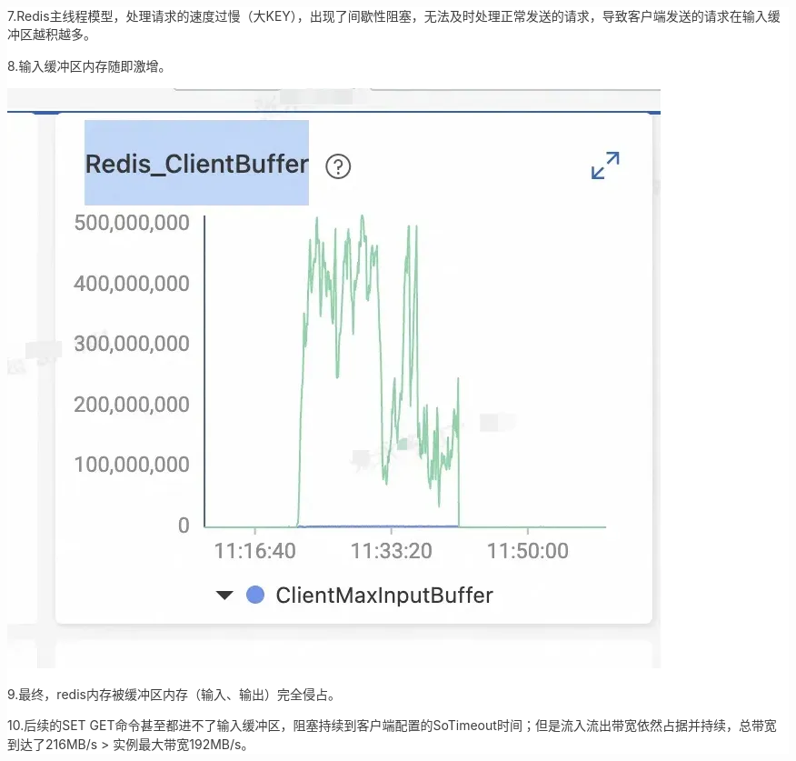 <font style="color:rgb(62, 62, 62);">7.</font><font style="color:rgb(62, 62, 62);">Redis主线程模型，处理请求的速度过慢（大KEY），出现了间歇性阻塞，无法及时处理正常发送的请求，导致客户端发送的请求在输入缓冲区越积越多。</font>

<font style="color:rgb(62, 62, 62);">8.</font><font style="color:rgb(62, 62, 62);">输入缓冲区内存随即激增。</font>

![1742262329182-12e0c80f-b3bf-479a-922b-8015964a9a00.webp](./img/I4SUV1xoALmSsOuN/1742262329182-12e0c80f-b3bf-479a-922b-8015964a9a00-156974.webp)

<font style="color:rgb(62, 62, 62);">9.</font><font style="color:rgb(62, 62, 62);">最终，redis内存被缓冲区内存（输入、输出）完全侵占。</font>

<font style="color:rgb(62, 62, 62);">10.</font><font style="color:rgb(62, 62, 62);">后续的SET GET命令甚至都进不了输入缓冲区，阻塞持续到客户端配置的SoTimeout时间；但是流入流出带宽依然占据并持续，总带宽到达了216MB/s > 实例最大带宽192MB/s。</font>
